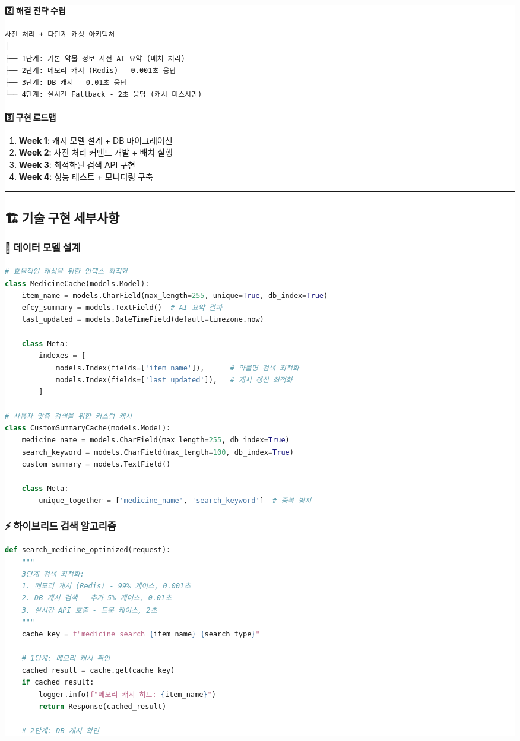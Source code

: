 #### 2️⃣ **해결 전략 수립**
```
사전 처리 + 다단계 캐싱 아키텍처
│
├── 1단계: 기본 약물 정보 사전 AI 요약 (배치 처리)
├── 2단계: 메모리 캐시 (Redis) - 0.001초 응답
├── 3단계: DB 캐시 - 0.01초 응답  
└── 4단계: 실시간 Fallback - 2초 응답 (캐시 미스시만)
```

#### 3️⃣ **구현 로드맵**
1. **Week 1**: 캐시 모델 설계 + DB 마이그레이션
2. **Week 2**: 사전 처리 커맨드 개발 + 배치 실행
3. **Week 3**: 최적화된 검색 API 구현
4. **Week 4**: 성능 테스트 + 모니터링 구축

---

## 🏗 기술 구현 세부사항

### 💾 **데이터 모델 설계**

```python
# 효율적인 캐싱을 위한 인덱스 최적화
class MedicineCache(models.Model):
    item_name = models.CharField(max_length=255, unique=True, db_index=True)
    efcy_summary = models.TextField()  # AI 요약 결과
    last_updated = models.DateTimeField(default=timezone.now)
    
    class Meta:
        indexes = [
            models.Index(fields=['item_name']),      # 약물명 검색 최적화
            models.Index(fields=['last_updated']),   # 캐시 갱신 최적화
        ]

# 사용자 맞춤 검색을 위한 커스텀 캐시
class CustomSummaryCache(models.Model):
    medicine_name = models.CharField(max_length=255, db_index=True)
    search_keyword = models.CharField(max_length=100, db_index=True)
    custom_summary = models.TextField()
    
    class Meta:
        unique_together = ['medicine_name', 'search_keyword']  # 중복 방지
```

### ⚡ **하이브리드 검색 알고리즘**

```python
def search_medicine_optimized(request):
    """
    3단계 검색 최적화:
    1. 메모리 캐시 (Redis) - 99% 케이스, 0.001초
    2. DB 캐시 검색 - 추가 5% 케이스, 0.01초  
    3. 실시간 API 호출 - 드문 케이스, 2초
    """
    cache_key = f"medicine_search_{item_name}_{search_type}"
    
    # 1단계: 메모리 캐시 확인
    cached_result = cache.get(cache_key)
    if cached_result:
        logger.info(f"메모리 캐시 히트: {item_name}")
        return Response(cached_result)
    
    # 2단계: DB 캐시 확인  
```